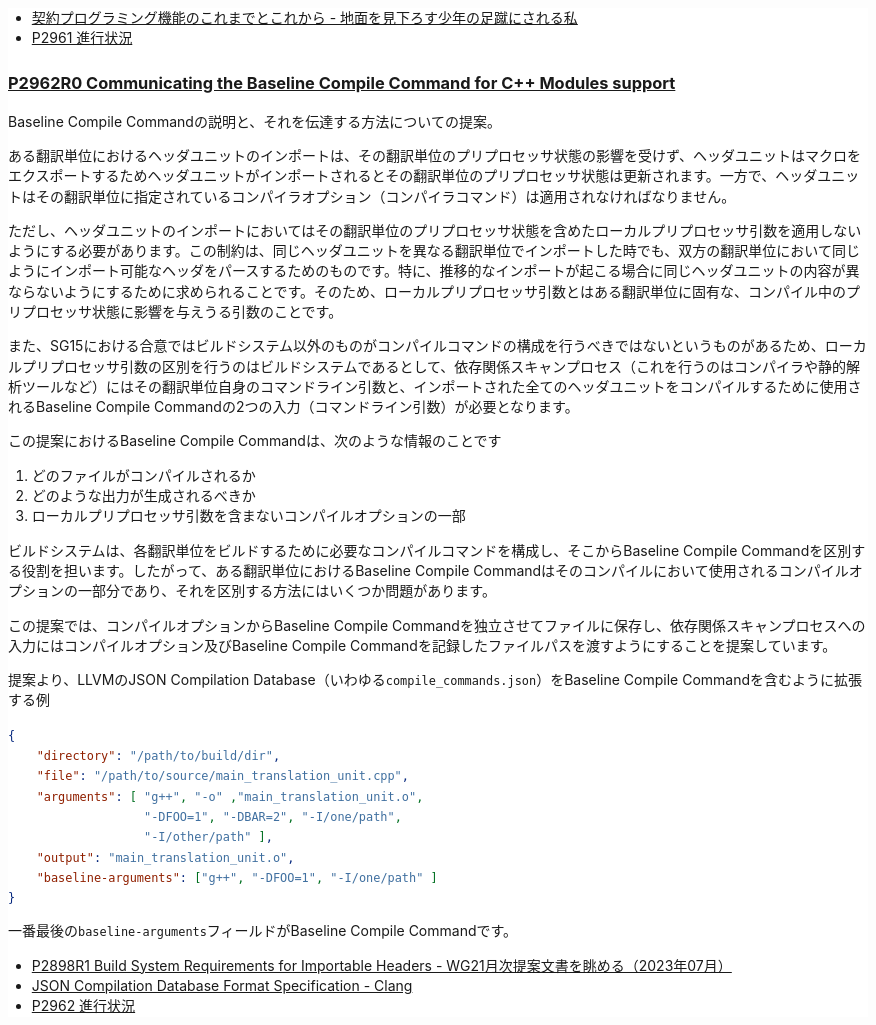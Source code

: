- [契約プログラミング機能のこれまでとこれから - 地面を見下ろす少年の足蹴にされる私](https://onihusube.hatenablog.com/entry/2023/12/25/220134)
- [P2961 進行状況](https://github.com/cplusplus/papers/issues/1637)

### [P2962R0 Communicating the Baseline Compile Command for C++ Modules support](https://www.open-std.org/jtc1/sc22/wg21/docs/papers/2023/p2962r0.pdf)

Baseline Compile Commandの説明と、それを伝達する方法についての提案。

ある翻訳単位におけるヘッダユニットのインポートは、その翻訳単位のプリプロセッサ状態の影響を受けず、ヘッダユニットはマクロをエクスポートするためヘッダユニットがインポートされるとその翻訳単位のプリプロセッサ状態は更新されます。一方で、ヘッダユニットはその翻訳単位に指定されているコンパイラオプション（コンパイラコマンド）は適用されなければなりません。

ただし、ヘッダユニットのインポートにおいてはその翻訳単位のプリプロセッサ状態を含めたローカルプリプロセッサ引数を適用しないようにする必要があります。この制約は、同じヘッダユニットを異なる翻訳単位でインポートした時でも、双方の翻訳単位において同じようにインポート可能なヘッダをパースするためのものです。特に、推移的なインポートが起こる場合に同じヘッダユニットの内容が異ならないようにするために求められることです。そのため、ローカルプリプロセッサ引数とはある翻訳単位に固有な、コンパイル中のプリプロセッサ状態に影響を与えうる引数のことです。

また、SG15における合意ではビルドシステム以外のものがコンパイルコマンドの構成を行うべきではないというものがあるため、ローカルプリプロセッサ引数の区別を行うのはビルドシステムであるとして、依存関係スキャンプロセス（これを行うのはコンパイラや静的解析ツールなど）にはその翻訳単位自身のコマンドライン引数と、インポートされた全てのヘッダユニットをコンパイルするために使用されるBaseline Compile Commandの2つの入力（コマンドライン引数）が必要となります。

この提案におけるBaseline Compile Commandは、次のような情報のことです

1. どのファイルがコンパイルされるか
2. どのような出力が生成されるべきか
3. ローカルプリプロセッサ引数を含まないコンパイルオプションの一部

ビルドシステムは、各翻訳単位をビルドするために必要なコンパイルコマンドを構成し、そこからBaseline Compile Commandを区別する役割を担います。したがって、ある翻訳単位におけるBaseline Compile Commandはそのコンパイルにおいて使用されるコンパイルオプションの一部分であり、それを区別する方法にはいくつか問題があります。

この提案では、コンパイルオプションからBaseline Compile Commandを独立させてファイルに保存し、依存関係スキャンプロセスへの入力にはコンパイルオプション及びBaseline Compile Commandを記録したファイルパスを渡すようにすることを提案しています。

提案より、LLVMのJSON Compilation Database（いわゆる`compile_commands.json`）をBaseline Compile Commandを含むように拡張する例

```json
{
    "directory": "/path/to/build/dir",
    "file": "/path/to/source/main_translation_unit.cpp",
    "arguments": [ "g++", "-o" ,"main_translation_unit.o",
                   "-DFOO=1", "-DBAR=2", "-I/one/path",
                   "-I/other/path" ],
    "output": "main_translation_unit.o",
    "baseline-arguments": ["g++", "-DFOO=1", "-I/one/path" ]
}
```

一番最後の`baseline-arguments`フィールドがBaseline Compile Commandです。

- [P2898R1 Build System Requirements for Importable Headers - WG21月次提案文書を眺める（2023年07月）](https://onihusube.hatenablog.com/entry/2023/09/23/203644#P2898R1-Build-System-Requirements-for-Importable-Headers)
- [JSON Compilation Database Format Specification - Clang](https://clang.llvm.org/docs/JSONCompilationDatabase.html)
- [P2962 進行状況](https://github.com/cplusplus/papers/issues/1651)
